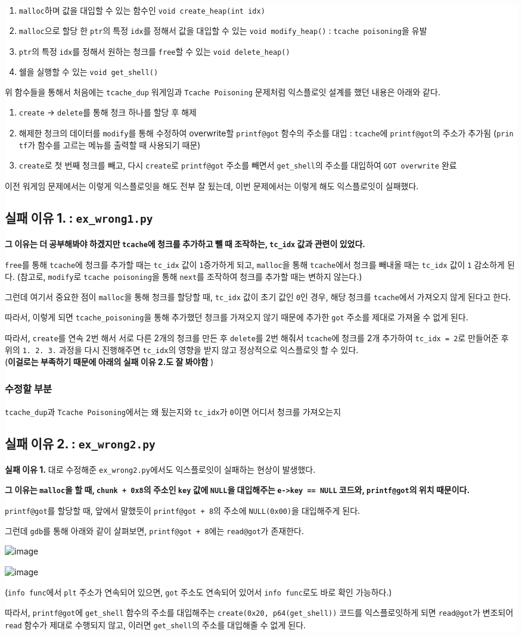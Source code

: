 1. `malloc`하며 값을 대입할 수 있는 함수인 `void create_heap(int idx)`

2. `malloc`으로 할당 한 `ptr`의 특정 `idx`를 정해서 값을 대입할 수 있는 `void modify_heap()` : `tcache poisoning`을 유발

3. `ptr`의 특정 `idx`를 정해서 원하는 청크를 `free`할 수 있는 `void delete_heap()`

4. 쉘을 실행할 수 있는 `void get_shell()`

위 함수들을 통해서 처음에는 `tcache_dup` 워게임과 `Tcache Poisoning` 문제처럼 익스플로잇 설계를 했던 내용은 아래와 같다.

1. `create` -> `delete`를 통해 청크 하나를 할당 후 해제

2. 해제한 청크의 데이터를 `modify`를 통해 수정하여 overwrite할 `printf@got` 함수의 주소를 대입 : `tcache`에 `printf@got`의 주소가 추가됨 (`printf`가 함수를 고르는 메뉴를 출력할 때 사용되기 때문)

3. `create`로 첫 번째 청크를 빼고, 다시 `create`로 `printf@got` 주소를 빼면서 `get_shell`의 주소를 대입하여 `GOT overwrite` 완료

이전 워게임 문제에서는 이렇게 익스플로잇을 해도 전부 잘 됬는데, 이번 문제에서는 이렇게 해도 익스플로잇이 실패했다.

## 실패 이유 1. : `ex_wrong1.py`

**그 이유는 더 공부해봐야 하겠지만 `tcache`에 청크를 추가하고 뺄 때 조작하는, `tc_idx` 값과 관련이 있었다.**

`free`를 통해 `tcache`에 청크를 추가할 때는 `tc_idx` 값이 `1`증가하게 되고, `malloc`을 통해 `tcache`에서 청크를 빼내올 때는 `tc_idx` 값이 `1` 감소하게 된다. (참고로, `modify`로 `tcache poisoning`을 통해 `next`를 조작하여 청크를 추가할 때는 변하지 않는다.)

그런데 여기서 중요한 점이 `malloc`을 통해 청크를 할당할 때, `tc_idx` 값이 초기 값인 `0`인 경우, 해당 청크를 `tcache`에서 가져오지 않게 된다고 한다. 

따라서, 이렇게 되면 `tcache_poisoning`을 통해 추가했던 청크를 가져오지 않기 때문에 추가한 `got` 주소를 제대로 가져올 수 없게 된다.

따라서, `create`를 연속 2번 해서 서로 다른 2개의 청크를 만든 후 `delete`를 2번 해줘서 `tcache`에 청크를 2개 추가하여 `tc_idx = 2`로 만들어준 후 위의 `1. 2. 3.` 과정을 다시 진행해주면 `tc_idx`의 영향을 받지 않고 정상적으로 익스플로잇 할 수 있다.\
(**이걸로는 부족하기 때문에 아래의 실패 이유 2.도 잘 봐야함** )

### 수정할 부분

`tcache_dup`과 `Tcache Poisoning`에서는 왜 됬는지와 `tc_idx`가 `0`이면 어디서 청크를 가져오는지

## 실패 이유 2. : `ex_wrong2.py`

**실패 이유 1.** 대로 수정해준 `ex_wrong2.py`에서도 익스플로잇이 실패하는 현상이 발생했다.

**그 이유는 `malloc`을 할 때, `chunk + 0x8`의 주소인 `key` 값에 `NULL`을 대입해주는 `e->key == NULL` 코드와, `printf@got`의 위치 때문이다.**

`printf@got`를 할당할 때, 앞에서 말했듯이 `printf@got + 8`의 주소에 `NULL(0x00)`을 대입해주게 된다.

그런데 `gdb`를 통해 아래와 같이 살펴보면, `printf@got + 8`에는 `read@got`가 존재한다. 

<img width="273" alt="image" src="https://github.com/user-attachments/assets/0fb2c552-9552-4c96-82f7-cde0bb7ea0d7">

![image](https://github.com/user-attachments/assets/9c632830-83d3-4f59-90bd-7ac9c61fe7f1)

(`info func`에서 `plt` 주소가 연속되어 있으면, `got` 주소도 연속되어 있어서 `info func`로도 바로 확인 가능하다.)

따라서, `printf@got`에 `get_shell` 함수의 주소를 대입해주는 `create(0x20, p64(get_shell))` 코드를 익스플로잇하게 되면 `read@got`가 변조되어 `read` 함수가 제대로 수행되지 않고, 이러면 `get_shell`의 주소를 대입해줄 수 없게 된다.
